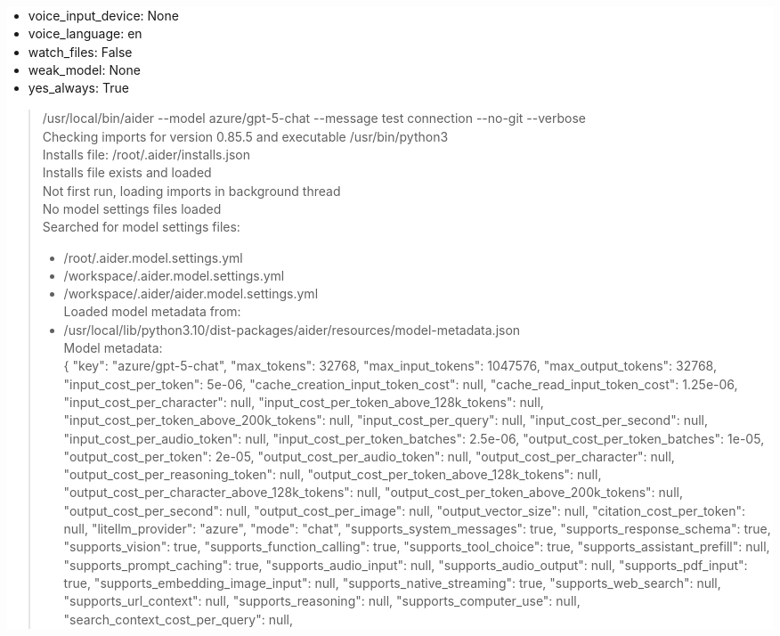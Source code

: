   - voice_input_device: None
  - voice_language: en
  - watch_files: False
  - weak_model: None
  - yes_always: True  
> /usr/local/bin/aider --model azure/gpt-5-chat --message test connection --no-git --verbose  
> Checking imports for version 0.85.5 and executable /usr/bin/python3  
> Installs file: /root/.aider/installs.json  
> Installs file exists and loaded  
> Not first run, loading imports in background thread  
> No model settings files loaded  
> Searched for model settings files:  
> - /root/.aider.model.settings.yml  
> - /workspace/.aider.model.settings.yml  
> - /workspace/.aider/aider.model.settings.yml  
> Loaded model metadata from:  
> - /usr/local/lib/python3.10/dist-packages/aider/resources/model-metadata.json  
> Model metadata:  
> {
    "key": "azure/gpt-5-chat",
    "max_tokens": 32768,
    "max_input_tokens": 1047576,
    "max_output_tokens": 32768,
    "input_cost_per_token": 5e-06,
    "cache_creation_input_token_cost": null,
    "cache_read_input_token_cost": 1.25e-06,
    "input_cost_per_character": null,
    "input_cost_per_token_above_128k_tokens": null,
    "input_cost_per_token_above_200k_tokens": null,
    "input_cost_per_query": null,
    "input_cost_per_second": null,
    "input_cost_per_audio_token": null,
    "input_cost_per_token_batches": 2.5e-06,
    "output_cost_per_token_batches": 1e-05,
    "output_cost_per_token": 2e-05,
    "output_cost_per_audio_token": null,
    "output_cost_per_character": null,
    "output_cost_per_reasoning_token": null,
    "output_cost_per_token_above_128k_tokens": null,
    "output_cost_per_character_above_128k_tokens": null,
    "output_cost_per_token_above_200k_tokens": null,
    "output_cost_per_second": null,
    "output_cost_per_image": null,
    "output_vector_size": null,
    "citation_cost_per_token": null,
    "litellm_provider": "azure",
    "mode": "chat",
    "supports_system_messages": true,
    "supports_response_schema": true,
    "supports_vision": true,
    "supports_function_calling": true,
    "supports_tool_choice": true,
    "supports_assistant_prefill": null,
    "supports_prompt_caching": true,
    "supports_audio_input": null,
    "supports_audio_output": null,
    "supports_pdf_input": true,
    "supports_embedding_image_input": null,
    "supports_native_streaming": true,
    "supports_web_search": null,
    "supports_url_context": null,
    "supports_reasoning": null,
    "supports_computer_use": null,
    "search_context_cost_per_query": null,